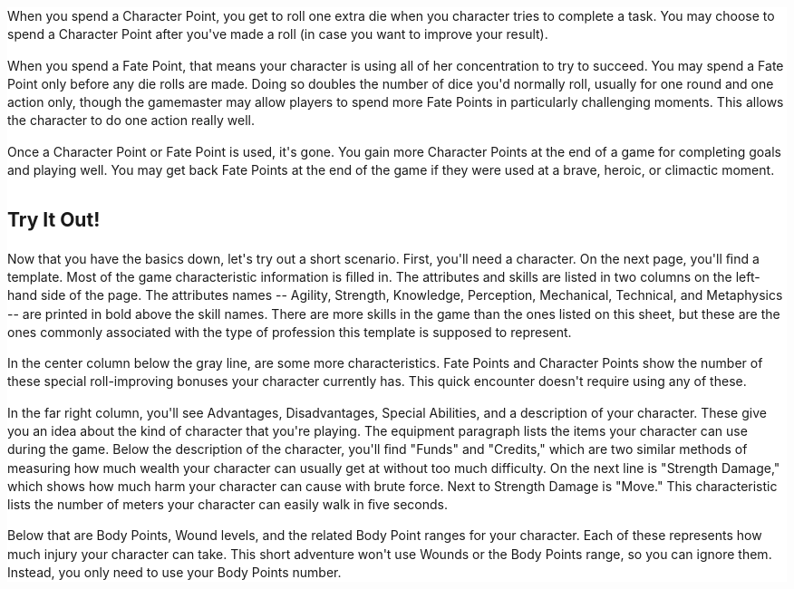 When you spend a Character Point, you get to roll one extra die
when you character tries to complete a task. You may choose to spend
a Character Point after you've made a roll (in case you want to improve
your result).

When you spend a Fate Point, that means your character is using
all of her concentration to try to succeed. You may spend a Fate Point
only before any die rolls are made. Doing so doubles the number of
dice you'd normally roll, usually for one round and one action only,
though the gamemaster may allow players to spend more Fate Points
in particularly challenging moments. This allows the character to do
one action really well.

Once a Character Point or Fate Point is used, it's gone. You gain
more Character Points at the end of a game for completing goals and
playing well. You may get back Fate Points at the end of the game if
they were used at a brave, heroic, or climactic moment.


Try It Out!
-----------

Now that you have the basics down, let's try out a short scenario.
First, you'll need a character. On the next page, you'll ﬁnd a template.
Most of the game characteristic information is ﬁlled in. The attributes
and skills are listed in two columns on the left-hand side of the page.
The attributes names -- Agility, Strength, Knowledge, Perception,
Mechanical, Technical, and Metaphysics -- are printed in bold above the
skill names. There are more skills in the game than the ones listed on
this sheet, but these are the ones commonly associated with the type
of profession this template is supposed to represent.

In the center column below the gray line, are some more characteristics. 
Fate Points and Character Points show the number of these
special roll-improving bonuses your character currently has. This quick
encounter doesn't require using any of these.

In the far right column, you'll see Advantages, Disadvantages,
Special Abilities, and a description of your character. These give you
an idea about the kind of character that you're playing. The equipment
paragraph lists the items your character can use during the game.
Below the description of the character, you'll ﬁnd "Funds" and
"Credits," which are two similar methods of measuring how much
wealth your character can usually get at without too much difficulty.
On the next line is "Strength Damage," which shows how much harm
your character can cause with brute force. Next to Strength Damage is
"Move." This characteristic lists the number of meters your character
can easily walk in ﬁve seconds.

Below that are Body Points, Wound levels, and the related Body
Point ranges for your character. Each of these represents how much
injury your character can take. This short adventure won't use Wounds
or the Body Points range, so you can ignore them. Instead, you only
need to use your Body Points number.
